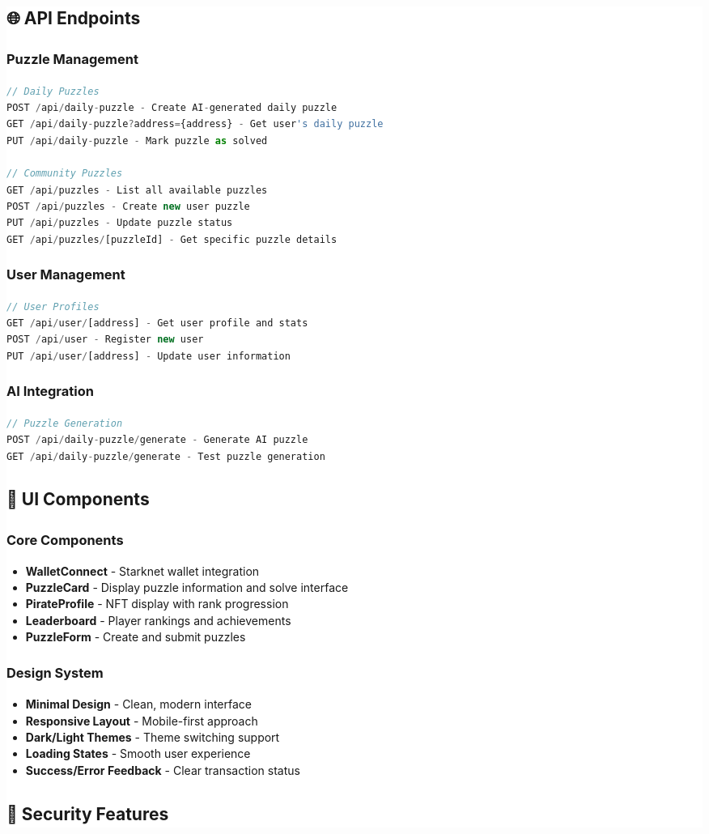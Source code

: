 ## 🌐 API Endpoints

### Puzzle Management
```typescript
// Daily Puzzles
POST /api/daily-puzzle - Create AI-generated daily puzzle
GET /api/daily-puzzle?address={address} - Get user's daily puzzle
PUT /api/daily-puzzle - Mark puzzle as solved

// Community Puzzles
GET /api/puzzles - List all available puzzles
POST /api/puzzles - Create new user puzzle
PUT /api/puzzles - Update puzzle status
GET /api/puzzles/[puzzleId] - Get specific puzzle details
```

### User Management
```typescript
// User Profiles
GET /api/user/[address] - Get user profile and stats
POST /api/user - Register new user
PUT /api/user/[address] - Update user information
```

### AI Integration
```typescript
// Puzzle Generation
POST /api/daily-puzzle/generate - Generate AI puzzle
GET /api/daily-puzzle/generate - Test puzzle generation
```

## 🎨 UI Components

### Core Components
- **WalletConnect** - Starknet wallet integration
- **PuzzleCard** - Display puzzle information and solve interface
- **PirateProfile** - NFT display with rank progression
- **Leaderboard** - Player rankings and achievements
- **PuzzleForm** - Create and submit puzzles

### Design System
- **Minimal Design** - Clean, modern interface
- **Responsive Layout** - Mobile-first approach
- **Dark/Light Themes** - Theme switching support
- **Loading States** - Smooth user experience
- **Success/Error Feedback** - Clear transaction status

## 🔐 Security Features
